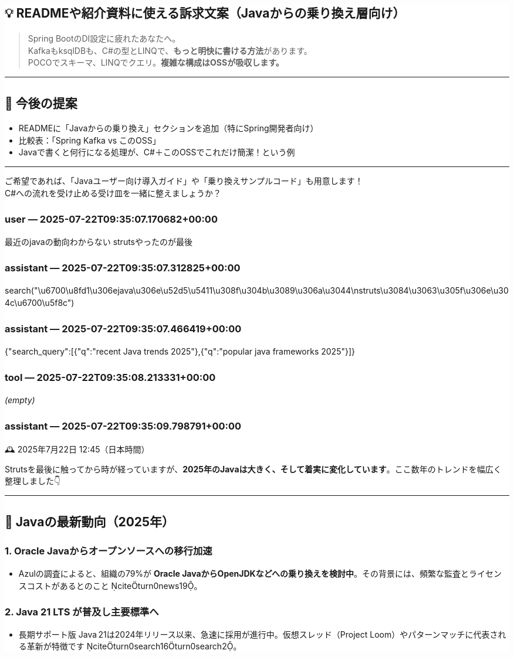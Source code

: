 
## 💡 READMEや紹介資料に使える訴求文案（Javaからの乗り換え層向け）

> Spring BootのDI設定に疲れたあなたへ。  
> KafkaもksqlDBも、C#の型とLINQで、**もっと明快に書ける方法**があります。  
> POCOでスキーマ、LINQでクエリ。**複雑な構成はOSSが吸収します。**

---

## 📘 今後の提案

- READMEに「Javaからの乗り換え」セクションを追加（特にSpring開発者向け）
- 比較表：「Spring Kafka vs このOSS」
- Javaで書くと何行になる処理が、C#＋このOSSでこれだけ簡潔！という例

---

ご希望であれば、「Javaユーザー向け導入ガイド」や「乗り換えサンプルコード」も用意します！  
C#への流れを受け止める受け皿を一緒に整えましょうか？

### user — 2025-07-22T09:35:07.170682+00:00

最近のjavaの動向わからない
strutsやったのが最後

### assistant — 2025-07-22T09:35:07.312825+00:00

search("\u6700\u8fd1\u306ejava\u306e\u52d5\u5411\u308f\u304b\u3089\u306a\u3044\nstruts\u3084\u3063\u305f\u306e\u304c\u6700\u5f8c")

### assistant — 2025-07-22T09:35:07.466419+00:00

{"search_query":[{"q":"recent Java trends 2025"},{"q":"popular java frameworks 2025"}]}

### tool — 2025-07-22T09:35:08.213331+00:00

_(empty)_

### assistant — 2025-07-22T09:35:09.798791+00:00

🕰️ 2025年7月22日 12:45（日本時間）

Strutsを最後に触ってから時が経っていますが、**2025年のJavaは大きく、そして着実に変化しています**。ここ数年のトレンドを幅広く整理しました👇

---

## 🧭 Javaの最新動向（2025年）

### 1. **Oracle Javaからオープンソースへの移行加速**
- Azulの調査によると、組織の79%が **Oracle JavaからOpenJDKなどへの乗り換えを検討中**。その背景には、頻繁な監査とライセンスコストがあるとのこと citeturn0news19。

### 2. **Java 21 LTS が普及し主要標準へ**
- 長期サポート版 Java 21は2024年リリース以来、急速に採用が進行中。仮想スレッド（Project Loom）やパターンマッチに代表される革新が特徴です citeturn0search16turn0search2。
